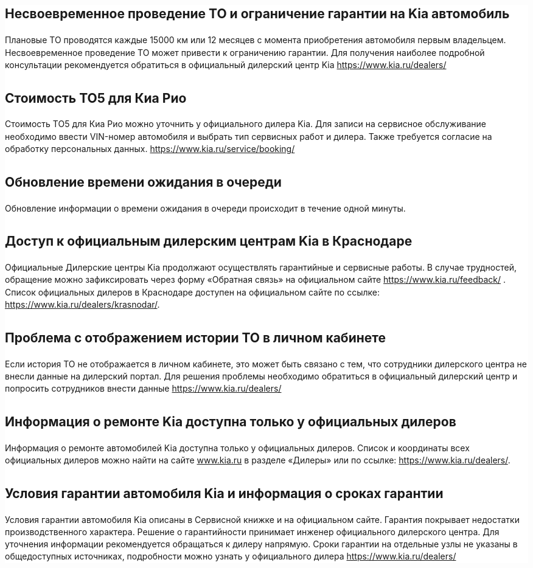 
## Несвоевременное проведение ТО и ограничение гарантии на Kia автомобиль
 Плановые ТО проводятся каждые 15000 км или 12 месяцев с момента приобретения автомобиля первым владельцем. Несвоевременное проведение ТО может привести к ограничению
 гарантии. Для получения наиболее подробной консультации рекомендуется обратиться в официальный дилерский центр Kia https://www.kia.ru/dealers/


## Стоимость ТО5 для Киа Рио
 Стоимость ТО5 для Киа Рио можно уточнить у официального дилера Kia. Для записи на сервисное обслуживание необходимо ввести VIN-номер автомобиля и выбрать тип сервисных
 работ и дилера. Также требуется согласие на обработку персональных данных. https://www.kia.ru/service/booking/


## Обновление времени ожидания в очереди
Обновление информации о времени ожидания в очереди происходит в течение одной минуты.


## Доступ к официальным дилерским центрам Kia в Краснодаре
 Официальные Дилерские центры Kia продолжают осуществлять гарантийные и сервисные работы. В случае трудностей, обращение можно зафиксировать через форму «Обратная связь»
 на официальном сайте https://www.kia.ru/feedback/ . Список официальных дилеров в Краснодаре доступен на официальном сайте по ссылке: https://www.kia.ru/dealers/krasnodar/.


## Проблема с отображением истории ТО в личном кабинете
 Если история ТО не отображается в личном кабинете, это может быть связано с тем, что сотрудники дилерского центра не внесли данные на дилерский портал. Для решения
 проблемы необходимо обратиться в официальный дилерский центр и попросить сотрудников внести данные https://www.kia.ru/dealers/


## Информация о ремонте Kia доступна только у официальных дилеров
 Информация о ремонте автомобилей Kia доступна только у официальных дилеров. Список и координаты всех официальных дилеров можно найти на сайте www.kia.ru в разделе
 «Дилеры» или по ссылке: https://www.kia.ru/dealers/.


## Условия гарантии автомобиля Kia и информация о сроках гарантии
 Условия гарантии автомобиля Kia описаны в Сервисной книжке и на официальном сайте. Гарантия покрывает недостатки производственного характера. Решение о гарантийности
 принимает инженер официального дилерского центра. Для уточнения информации рекомендуется обращаться к дилеру напрямую. Сроки гарантии на отдельные узлы не указаны в общедоступных источниках, подробности можно узнать у официального дилера https://www.kia.ru/dealers/

